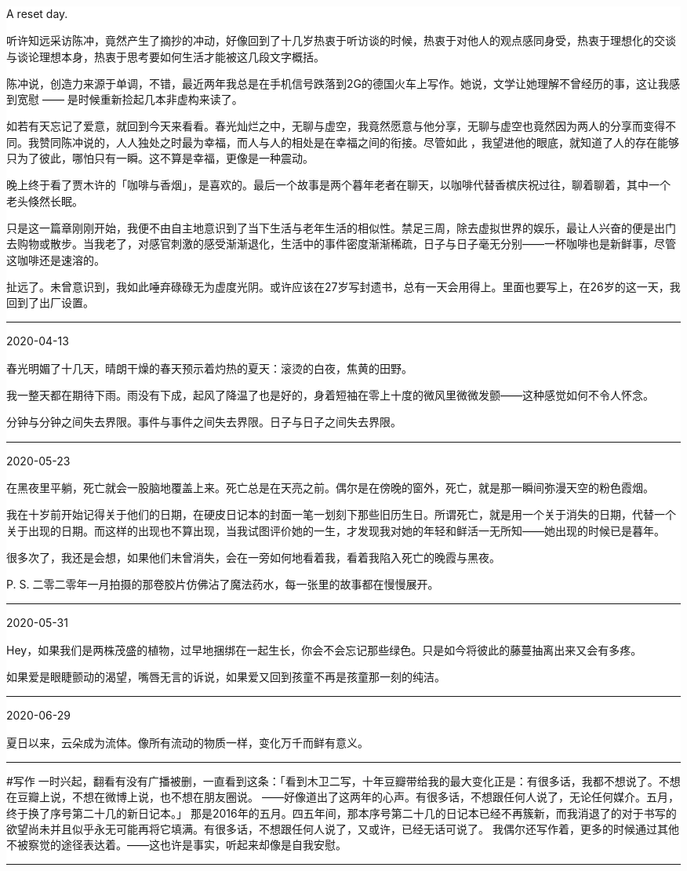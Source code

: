 A reset day.

听许知远采访陈冲，竟然产生了摘抄的冲动，好像回到了十几岁热衷于听访谈的时候，热衷于对他人的观点感同身受，热衷于理想化的交谈与谈论理想本身，热衷于思考要如何生活才能被这几段文字概括。

陈冲说，创造力来源于单调，不错，最近两年我总是在手机信号跌落到2G的德国火车上写作。她说，文学让她理解不曾经历的事，这让我感到宽慰 —— 是时候重新捡起几本非虚构来读了。

如若有天忘记了爱意，就回到今天来看看。春光灿烂之中，无聊与虚空，我竟然愿意与他分享，无聊与虚空也竟然因为两人的分享而变得不同。我赞同陈冲说的，人人独处之时最为幸福，而人与人的相处是在幸福之间的衔接。尽管如此 ，我望进他的眼底，就知道了人的存在能够只为了彼此，哪怕只有一瞬。这不算是幸福，更像是一种震动。

晚上终于看了贾木许的「咖啡与香烟」，是喜欢的。最后一个故事是两个暮年老者在聊天，以咖啡代替香槟庆祝过往，聊着聊着，其中一个老头倏然长眠。

只是这一篇章刚刚开始，我便不由自主地意识到了当下生活与老年生活的相似性。禁足三周，除去虚拟世界的娱乐，最让人兴奋的便是出门去购物或散步。当我老了，对感官刺激的感受渐渐退化，生活中的事件密度渐渐稀疏，日子与日子毫无分别——一杯咖啡也是新鲜事，尽管这咖啡还是速溶的。

扯远了。未曾意识到，我如此唾弃碌碌无为虚度光阴。或许应该在27岁写封遗书，总有一天会用得上。里面也要写上，在26岁的这一天，我回到了出厂设置。

---

2020-04-13

春光明媚了十几天，晴朗干燥的春天预示着灼热的夏天：滚烫的白夜，焦黄的田野。

我一整天都在期待下雨。雨没有下成，起风了降温了也是好的，身着短袖在零上十度的微风里微微发颤——这种感觉如何不令人怀念。

分钟与分钟之间失去界限。事件与事件之间失去界限。日子与日子之间失去界限。

---

2020-05-23

在黑夜里平躺，死亡就会一股脑地覆盖上来。死亡总是在天亮之前。偶尔是在傍晚的窗外，死亡，就是那一瞬间弥漫天空的粉色霞烟。

我在十岁前开始记得关于他们的日期，在硬皮日记本的封面一笔一划刻下那些旧历生日。所谓死亡，就是用一个关于消失的日期，代替一个关于出现的日期。而这样的出现也不算出现，当我试图评价她的一生，才发现我对她的年轻和鲜活一无所知——她出现的时候已是暮年。

很多次了，我还是会想，如果他们未曾消失，会在一旁如何地看着我，看着我陷入死亡的晚霞与黑夜。

P. S. 二零二零年一月拍摄的那卷胶片仿佛沾了魔法药水，每一张里的故事都在慢慢展开。

---

2020-05-31

Hey，如果我们是两株茂盛的植物，过早地捆绑在一起生长，你会不会忘记那些绿色。只是如今将彼此的藤蔓抽离出来又会有多疼。

如果爱是眼睫颤动的渴望，嘴唇无言的诉说，如果爱又回到孩童不再是孩童那一刻的纯洁。

---

2020-06-29

夏日以来，云朵成为流体。像所有流动的物质一样，变化万千而鲜有意义。

---

#写作 一时兴起，翻看有没有广播被删，一直看到这条：「看到木卫二写，十年豆瓣带给我的最大变化正是：有很多话，我都不想说了。不想在豆瓣上说，不想在微博上说，也不想在朋友圈说。 ——好像道出了这两年的心声。有很多话，不想跟任何人说了，无论任何媒介。五月，终于换了序号第二十几的新日记本。」
那是2016年的五月。四五年间，那本序号第二十几的日记本已经不再簇新，而我消退了的对于书写的欲望尚未并且似乎永无可能再将它填满。有很多话，不想跟任何人说了，又或许，已经无话可说了。
我偶尔还写作着，更多的时候通过其他不被察觉的途径表达着。——这也许是事实，听起来却像是自我安慰。

---
